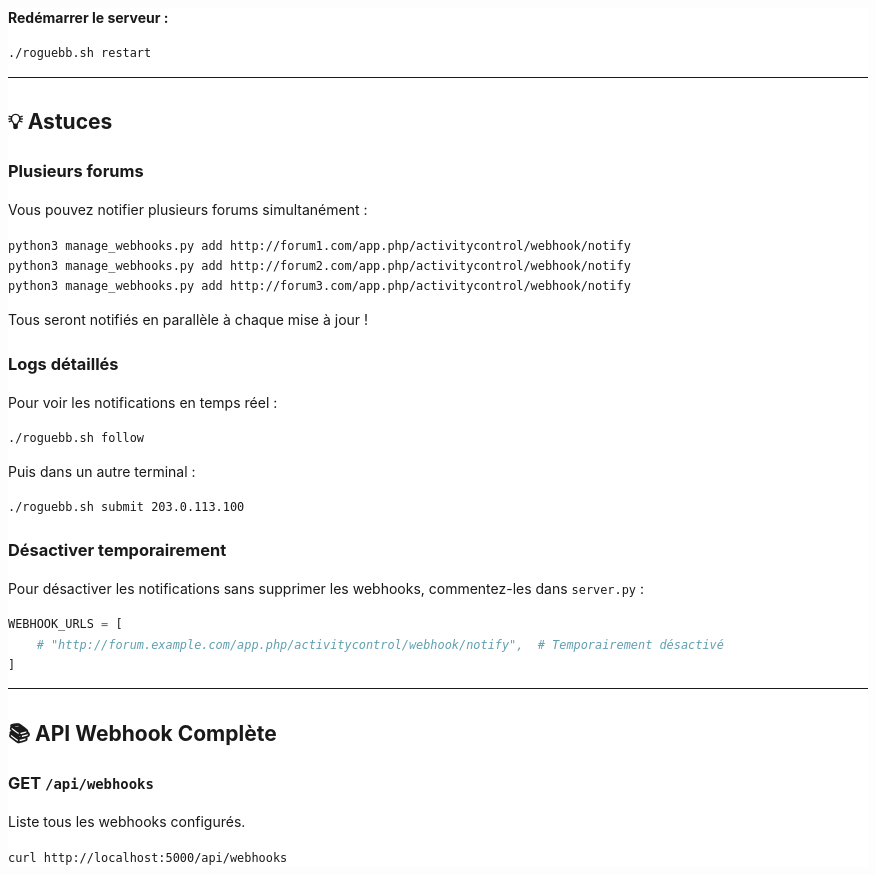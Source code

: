 **Redémarrer le serveur :**
```bash
./roguebb.sh restart
```

---

## 💡 Astuces

### Plusieurs forums

Vous pouvez notifier plusieurs forums simultanément :

```bash
python3 manage_webhooks.py add http://forum1.com/app.php/activitycontrol/webhook/notify
python3 manage_webhooks.py add http://forum2.com/app.php/activitycontrol/webhook/notify
python3 manage_webhooks.py add http://forum3.com/app.php/activitycontrol/webhook/notify
```

Tous seront notifiés en parallèle à chaque mise à jour !

### Logs détaillés

Pour voir les notifications en temps réel :

```bash
./roguebb.sh follow
```

Puis dans un autre terminal :

```bash
./roguebb.sh submit 203.0.113.100
```

### Désactiver temporairement

Pour désactiver les notifications sans supprimer les webhooks, commentez-les dans `server.py` :

```python
WEBHOOK_URLS = [
    # "http://forum.example.com/app.php/activitycontrol/webhook/notify",  # Temporairement désactivé
]
```

---

## 📚 API Webhook Complète

### GET `/api/webhooks`
Liste tous les webhooks configurés.

```bash
curl http://localhost:5000/api/webhooks
```
